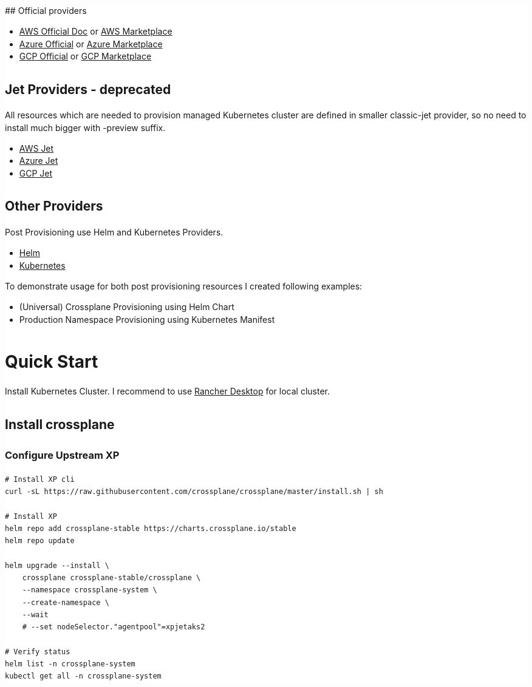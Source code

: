 ## Official providers
* [AWS Official Doc](https://doc.crds.dev/github.com/upbound/provider-aws) or [AWS Marketplace](https://marketplace.upbound.io/providers/upbound/provider-aws/v0.20.0/crds)
* [Azure Official](https://doc.crds.dev/github.com/upbound/provider-azure) or [Azure Marketplace](https://marketplace.upbound.io/providers/upbound/provider-azure/v0.19.0/crds)
* [GCP Official](https://doc.crds.dev/github.com/upbound/provider-gcp) or [GCP Marketplace](https://marketplace.upbound.io/providers/upbound/provider-gcp/v0.18.0/crds)

## Jet Providers - deprecated
All resources which are needed to provision managed Kubernetes cluster are defined in smaller
classic-jet provider, so no need to install much bigger with -preview suffix.

* [AWS Jet](https://doc.crds.dev/github.com/crossplane-contrib/provider-jet-aws)
* [Azure Jet](https://doc.crds.dev/github.com/crossplane-contrib/provider-jet-azure)
* [GCP Jet](https://doc.crds.dev/github.com/crossplane-contrib/provider-jet-gcp)

## Other Providers
Post Provisioning use Helm and Kubernetes Providers.

* [Helm](https://doc.crds.dev/github.com/crossplane-contrib/provider-helm)
* [Kubernetes](https://doc.crds.dev/github.com/crossplane-contrib/provider-kubernetes)

To demonstrate usage for both post provisioning resources I created following examples:
* (Universal) Crossplane Provisioning using Helm Chart
* Production Namespace Provisioning using Kubernetes Manifest

# Quick Start

Install Kubernetes Cluster. I recommend to use [Rancher Desktop](https://rancherdesktop.io/) for local cluster.

## Install crossplane

### Configure Upstream XP

```
# Install XP cli
curl -sL https://raw.githubusercontent.com/crossplane/crossplane/master/install.sh | sh

# Install XP
helm repo add crossplane-stable https://charts.crossplane.io/stable
helm repo update

helm upgrade --install \
    crossplane crossplane-stable/crossplane \
    --namespace crossplane-system \
    --create-namespace \
    --wait
    # --set nodeSelector."agentpool"=xpjetaks2

# Verify status
helm list -n crossplane-system
kubectl get all -n crossplane-system
```
